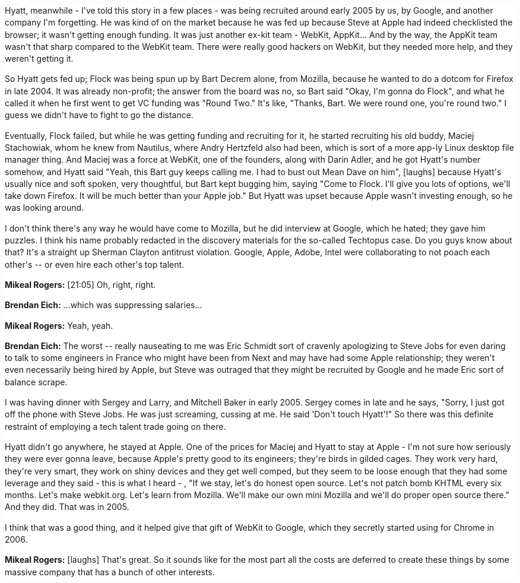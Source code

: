 Hyatt, meanwhile - I've told this story in a few places - was being recruited around early 2005 by us, by Google, and another company I'm forgetting. He was kind of on the market because he was fed up because Steve at Apple had indeed checklisted the browser; it wasn't getting enough funding. It was just another ex-kit team - WebKit, AppKit... And by the way, the AppKit team wasn't that sharp compared to the WebKit team. There were really good hackers on WebKit, but they needed more help, and they weren't getting it.

So Hyatt gets fed up; Flock was being spun up by Bart Decrem alone, from Mozilla, because he wanted to do a dotcom for Firefox in late 2004. It was already non-profit; the answer from the board was no, so Bart said "Okay, I'm gonna do Flock", and what he called it when he first went to get VC funding was "Round Two." It's like, "Thanks, Bart. We were round one, you're round two." I guess we didn't have to fight to go the distance.

Eventually, Flock failed, but while he was getting funding and recruiting for it, he started recruiting his old buddy, Maciej Stachowiak, whom he knew from Nautilus, where Andry Hertzfeld also had been, which is sort of a more app-ly Linux desktop file manager thing. And Maciej was a force at WebKit, one of the founders, along with Darin Adler, and he got Hyatt's number somehow, and Hyatt said "Yeah, this Bart guy keeps calling me. I had to bust out Mean Dave on him", \[laughs\] because Hyatt's usually nice and soft spoken, very thoughtful, but Bart kept bugging him, saying "Come to Flock. I'll give you lots of options, we'll take down Firefox. It will be much better than your Apple job." But Hyatt was upset because Apple wasn't investing enough, so he was looking around.

I don't think there's any way he would have come to Mozilla, but he did interview at Google, which he hated; they gave him puzzles. I think his name probably redacted in the discovery materials for the so-called Techtopus case. Do you guys know about that? It's a straight up Sherman Clayton antitrust violation. Google, Apple, Adobe, Intel were collaborating to not poach each other's -- or even hire each other's top talent.

**Mikeal Rogers:** \[21:05\] Oh, right, right.

**Brendan Eich:** ...which was suppressing salaries...

**Mikeal Rogers:** Yeah, yeah.

**Brendan Eich:** The worst -- really nauseating to me was Eric Schmidt sort of cravenly apologizing to Steve Jobs for even daring to talk to some engineers in France who might have been from Next and may have had some Apple relationship; they weren't even necessarily being hired by Apple, but Steve was outraged that they might be recruited by Google and he made Eric sort of balance scrape.

I was having dinner with Sergey and Larry, and Mitchell Baker in early 2005. Sergey comes in late and he says, "Sorry, I just got off the phone with Steve Jobs. He was just screaming, cussing at me. He said 'Don't touch Hyatt'!" So there was this definite restraint of employing a tech talent trade going on there.

Hyatt didn't go anywhere, he stayed at Apple. One of the prices for Maciej and Hyatt to stay at Apple - I'm not sure how seriously they were ever gonna leave, because Apple's pretty good to its engineers; they're birds in gilded cages. They work very hard, they're very smart, they work on shiny devices and they get well comped, but they seem to be loose enough that they had some leverage and they said - this is what I heard - , "If we stay, let's do honest open source. Let's not patch bomb KHTML every six months. Let's make webkit.org. Let's learn from Mozilla. We'll make our own mini Mozilla and we'll do proper open source there." And they did. That was in 2005.

I think that was a good thing, and it helped give that gift of WebKit to Google, which they secretly started using for Chrome in 2006.

**Mikeal Rogers:** \[laughs\] That's great. So it sounds like for the most part all the costs are deferred to create these things by some massive company that has a bunch of other interests.
